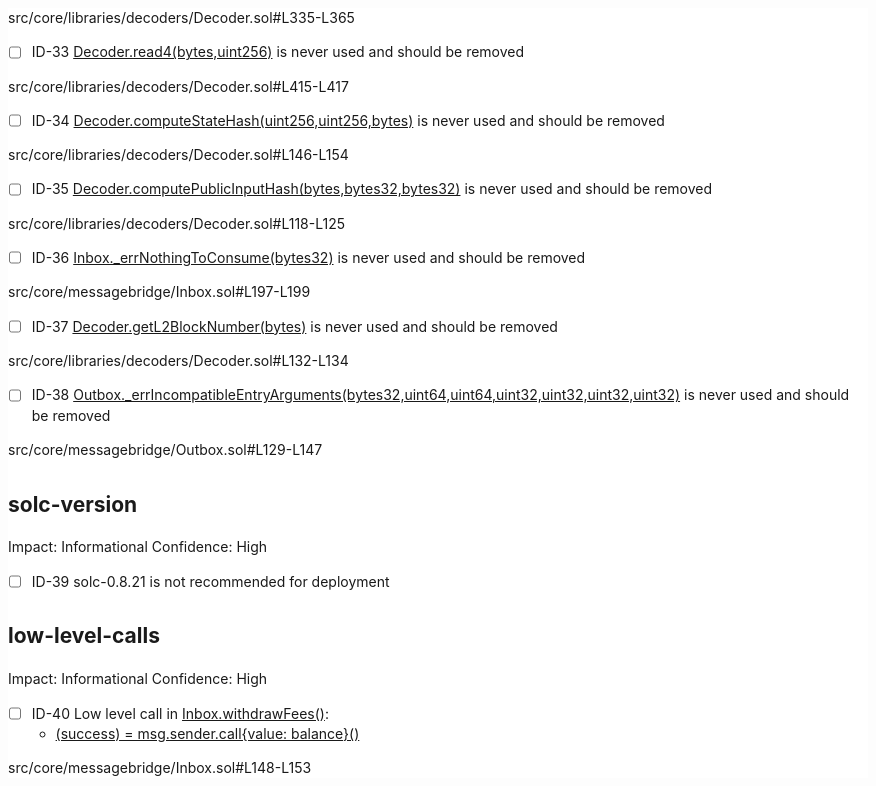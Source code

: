 src/core/libraries/decoders/Decoder.sol#L335-L365


 - [ ] ID-33
[Decoder.read4(bytes,uint256)](src/core/libraries/decoders/Decoder.sol#L415-L417) is never used and should be removed

src/core/libraries/decoders/Decoder.sol#L415-L417


 - [ ] ID-34
[Decoder.computeStateHash(uint256,uint256,bytes)](src/core/libraries/decoders/Decoder.sol#L146-L154) is never used and should be removed

src/core/libraries/decoders/Decoder.sol#L146-L154


 - [ ] ID-35
[Decoder.computePublicInputHash(bytes,bytes32,bytes32)](src/core/libraries/decoders/Decoder.sol#L118-L125) is never used and should be removed

src/core/libraries/decoders/Decoder.sol#L118-L125


 - [ ] ID-36
[Inbox._errNothingToConsume(bytes32)](src/core/messagebridge/Inbox.sol#L197-L199) is never used and should be removed

src/core/messagebridge/Inbox.sol#L197-L199


 - [ ] ID-37
[Decoder.getL2BlockNumber(bytes)](src/core/libraries/decoders/Decoder.sol#L132-L134) is never used and should be removed

src/core/libraries/decoders/Decoder.sol#L132-L134


 - [ ] ID-38
[Outbox._errIncompatibleEntryArguments(bytes32,uint64,uint64,uint32,uint32,uint32,uint32)](src/core/messagebridge/Outbox.sol#L129-L147) is never used and should be removed

src/core/messagebridge/Outbox.sol#L129-L147


## solc-version
Impact: Informational
Confidence: High
 - [ ] ID-39
solc-0.8.21 is not recommended for deployment

## low-level-calls
Impact: Informational
Confidence: High
 - [ ] ID-40
Low level call in [Inbox.withdrawFees()](src/core/messagebridge/Inbox.sol#L148-L153):
	- [(success) = msg.sender.call{value: balance}()](src/core/messagebridge/Inbox.sol#L151)

src/core/messagebridge/Inbox.sol#L148-L153

